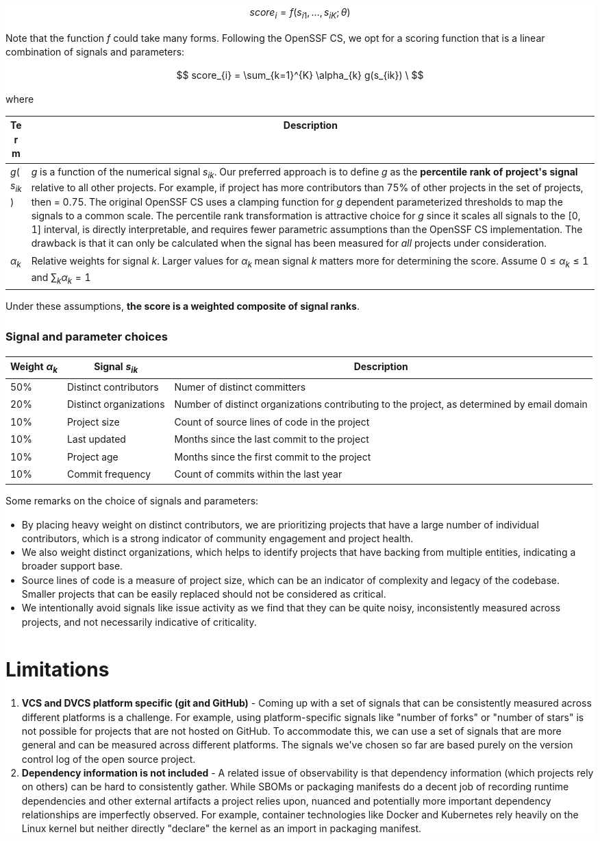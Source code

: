 $$
score_{i} = f(s_{i1}, \ldots, s_{iK}; \theta)
$$

Note that the function $f$ could take many forms. Following the OpenSSF CS, we opt for a scoring function that is a linear combination of signals and parameters:

$$
score_{i} = \sum_{k=1}^{K} \alpha_{k} g(s_{ik}) \
$$

where

| Term | Description |
| --- | --- |
| $g(s_{ik})$ | $g$ is a function of the numerical signal $s_{ik}$. Our preferred approach is to define $g$ as the **percentile rank of project's signal** relative to all other projects. For example, if project has more contributors than 75% of other projects in the set of projects, then = 0.75. The original OpenSSF CS uses a clamping function for $g$ dependent parameterized thresholds to map the signals to a common scale. The percentile rank transformation is attractive choice for $g$ since it scales all signals to the $[0, 1]$ interval, is directly interpretable, and requires fewer parametric assumptions than the OpenSSF CS implementation. The drawback is that it can only be calculated when the signal has been measured for *all* projects under consideration.|
| $\alpha_{k}$ | Relative weights for signal $k$. Larger values for $\alpha_{k}$ mean signal $k$ matters more for determining the score. Assume $0 \leq \alpha_{k} \leq 1$ and $\sum_{k} \alpha_{k} = 1$|

Under these assumptions, **the score is a weighted composite of signal ranks**.

### Signal and parameter choices


| Weight $\alpha_{k}$ | Signal $s_{ik}$ | Description |
| --- | --- | --- |
| 50% | Distinct contributors | Numer of distinct committers |
| 20% | Distinct organizations | Number of distinct organizations contributing to the project, as determined by email domain |
| 10% | Project size | Count of source lines of code in the project |
| 10% | Last updated | Months since the last commit to the project |
| 10% | Project age | Months since the first commit to the project |
| 10% | Commit frequency | Count of commits within the last year |

Some remarks on the choice of signals and parameters:

- By placing heavy weight on distinct contributors, we are prioritizing projects that have a large number of individual contributors, which is a strong indicator of community engagement and project health.
- We also weight distinct organizations, which helps to identify projects that have backing from multiple entities, indicating a broader support base.
- Source lines of code is a measure of project size, which can be an indicator of complexity and legacy of the codebase. Smaller projects that can be easily replaced should not be considered as critical.
- We intentionally avoid signals like issue activity as we find that they can be quite noisy, inconsistently measured across projects, and not necessarily indicative of criticality.

# Limitations

1. **VCS and DVCS platform specific (git and GitHub)** - Coming up with a set of signals that can be consistently measured across different platforms is a challenge. For example, using platform-specific signals like "number of forks" or "number of stars" is not possible for projects that are not hosted on GitHub. To accommodate this, we can use a set of signals that are more general and can be measured across different platforms. The signals we've chosen so far are based purely on the version control log of the open source project.
2. **Dependency information is not included** - A related issue of observability is that dependency information (which projects rely on others) can be hard to consistently gather. While SBOMs or packaging manifests do a decent job of recording runtime dependencies and other external artifacts a project relies upon, nuanced and potentially more important dependency relationships are imperfectly observed. For example, container technologies like Docker and Kubernetes rely heavily on the Linux kernel but neither directly "declare" the kernel as an import in packaging manifest.
